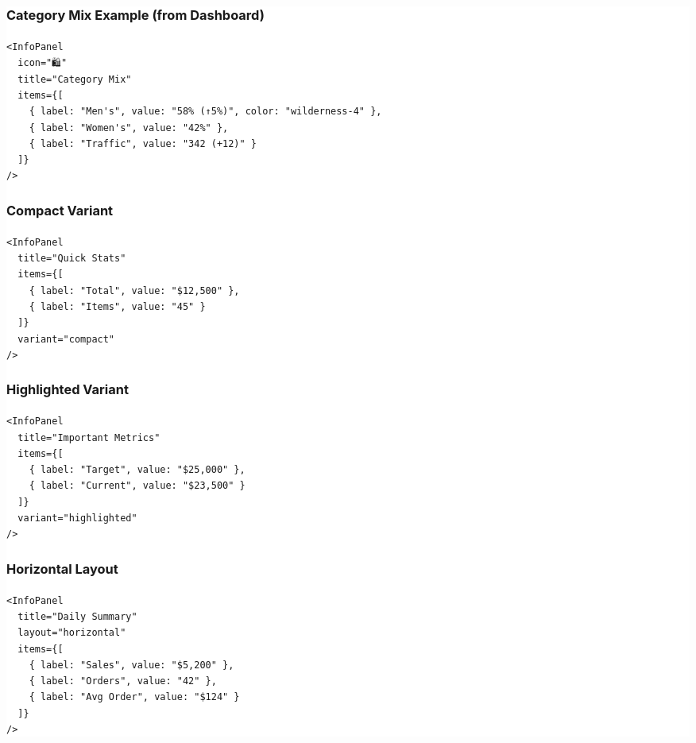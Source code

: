 ### Category Mix Example (from Dashboard)

```tsx
<InfoPanel
  icon="🛍️"
  title="Category Mix"
  items={[
    { label: "Men's", value: "58% (↑5%)", color: "wilderness-4" },
    { label: "Women's", value: "42%" },
    { label: "Traffic", value: "342 (+12)" }
  ]}
/>
```

### Compact Variant

```tsx
<InfoPanel
  title="Quick Stats"
  items={[
    { label: "Total", value: "$12,500" },
    { label: "Items", value: "45" }
  ]}
  variant="compact"
/>
```

### Highlighted Variant

```tsx
<InfoPanel
  title="Important Metrics"
  items={[
    { label: "Target", value: "$25,000" },
    { label: "Current", value: "$23,500" }
  ]}
  variant="highlighted"
/>
```

### Horizontal Layout

```tsx
<InfoPanel
  title="Daily Summary"
  layout="horizontal"
  items={[
    { label: "Sales", value: "$5,200" },
    { label: "Orders", value: "42" },
    { label: "Avg Order", value: "$124" }
  ]}
/>
```
